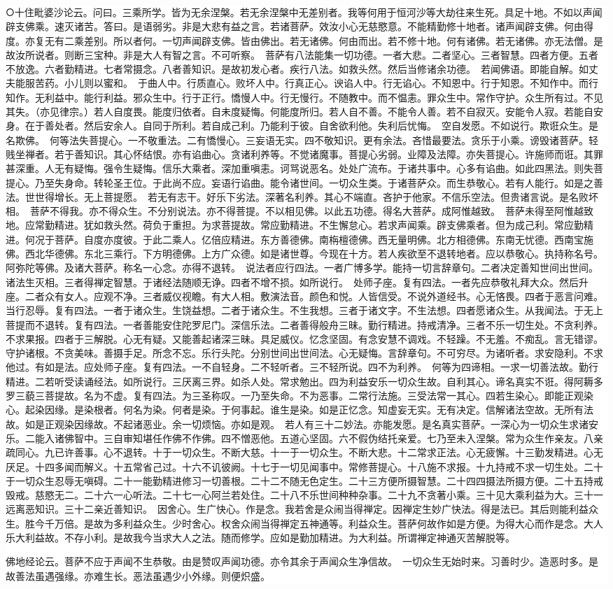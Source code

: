 ○十住毗婆沙论云。问曰。三乘所学。皆为无余涅槃。若无余涅槃中无差别者。我等何用于恒河沙等大劫往来生死。具足十地。不如以声闻辟支佛乘。速灭诸苦。答曰。是语弱劣。非是大悲有益之言。若诸菩萨。效汝小心无慈愍意。不能精勤修十地者。诸声闻辟支佛。何由得度。亦复无有二乘差别。所以者何。一切声闻辟支佛。皆由佛出。若无诸佛。何由而出。若不修十地。何有诸佛。若无诸佛。亦无法僧。是故汝所说者。则断三宝种。非是大人有智之言。不可听察。　菩萨有八法能集一切功德。一者大悲。二者坚心。三者智慧。四者方便。五者不放逸。六者勤精进。七者常摄念。八者善知识。是故初发心者。疾行八法。如救头然。然后当修诸余功德。　若闻佛语。即能自解。如丈夫能服苦药。小儿则以蜜和。　于曲人中。行质直心。败坏人中。行真正心。谀谄人中。行无谄心。不知恩中。行于知恩。不知作中。而行知作。无利益中。能行利益。邪众生中。行于正行。憍慢人中。行无慢行。不随教中。而不愠恚。罪众生中。常作守护。众生所有过。不见其失。（亦见律宗。）若人自度畏。能度归依者。自未度疑悔。何能度所归。若人自不善。不能令人善。若不自寂灭。安能令人寂。若能自安身。在于善处者。然后安余人。自同于所利。若自成己利。乃能利于彼。自舍欲利他。失利后忧悔。　空自发愿。不如说行。欺诳众生。是名欺佛。　何等法失菩提心。一不敬重法。二有憍慢心。三妄语无实。四不敬知识。更有余法。吝惜最要法。贪乐于小乘。谤毁诸菩萨。轻贱坐禅者。若于善知识。其心怀结恨。亦有谄曲心。贪诸利养等。不觉诸魔事。菩提心劣弱。业障及法障。亦失菩提心。许施师而诳。其罪甚深重。人无有疑悔。强令生疑悔。信乐大乘者。深加重嗔恚。诃骂说恶名。处处广流布。于诸共事中。心多有谄曲。如此四黑法。则失菩提心。乃至失身命。转轮圣王位。于此尚不应。妄语行谄曲。能令诸世间。一切众生类。于诸菩萨众。而生恭敬心。若有人能行。如是之善法。世世得增长。无上菩提愿。　若无有志干。好乐下劣法。深著名利养。其心不端直。吝护于他家。不信乐空法。但贵诸言说。是名败坏相。　菩萨不得我。亦不得众生。不分别说法。亦不得菩提。不以相见佛。以此五功德。得名大菩萨。成阿惟越致。　菩萨未得至阿惟越致地。应常勤精进。犹如救头然。荷负于重担。为求菩提故。常应勤精进。不生懈怠心。若求声闻乘。辟支佛乘者。但为成己利。常应勤精进。何况于菩萨。自度亦度彼。于此二乘人。亿倍应精进。东方善德佛。南栴檀德佛。西无量明佛。北方相德佛。东南无忧德。西南宝施佛。西北华德佛。东北三乘行。下方明德佛。上方广众德。如是诸世尊。今现在十方。若人疾欲至不退转地者。应以恭敬心。执持称名号。阿弥陀等佛。及诸大菩萨。称名一心念。亦得不退转。　说法者应行四法。一者广博多学。能持一切言辞章句。二者决定善知世间出世间。诸法生灭相。三者得禅定智慧。于诸经法随顺无诤。四者不增不损。如所说行。　处师子座。复有四法。一者先应恭敬礼拜大众。然后升座。二者众有女人。应观不净。三者威仪视瞻。有大人相。敷演法音。颜色和悦。人皆信受。不说外道经书。心无悋畏。四者于恶言问难。当行忍辱。复有四法。一者于诸众生。生饶益想。二者于诸众生。不生我想。三者于诸文字。不生法想。四者愿诸众生。从我闻法。于无上菩提而不退转。复有四法。一者善能安住陀罗尼门。深信乐法。二者善得般舟三昧。勤行精进。持戒清净。三者不乐一切生处。不贪利养。不求果报。四者于三解脱。心无有疑。又能善起诸深三昧。具足威仪。忆念坚固。有念安慧不调戏。不轻躁。不无羞。不痴乱。言无错谬。守护诸根。不贪美味。善摄手足。所念不忘。乐行头陀。分别世间出世间法。心无疑悔。言辞章句。不可穷尽。为诸听者。求安隐利。不求他过。有如是法。应处师子座。复有四法。一不自轻身。二不轻听者。三不轻所说。四不为利养。　何等为四谛相。一求一切善法故。勤行精进。二若听受读诵经法。如所说行。三厌离三界。如杀人处。常求勉出。四为利益安乐一切众生故。自利其心。谛名真实不诳。得阿耨多罗三藐三菩提故。名为不虚。复有四法。为三圣称叹。一乃至失命。不为恶事。二常行法施。三受法常一其心。四若生染心。即能正观染心。起染因缘。是染根者。何名为染。何者是染。于何事起。谁生是染。如是正忆念。知虚妄无实。无有决定。信解诸法空故。无所有法故。如是正观染因缘故。不起诸恶业。余一切烦恼。亦如是观。　若人有三十二妙法。亦能发愿。是名真实菩萨。一深心为一切众生求诸安乐。二能入诸佛智中。三自审知堪任作佛不作佛。四不憎恶他。五道心坚固。六不假伪结托亲爱。七乃至未入涅槃。常为众生作亲友。八亲疏同心。九已许善事。心不退转。十于一切众生。不断大慈。十一于一切众生。不断大悲。十二常求正法。心无疲懈。十三勤发精进。心无厌足。十四多闻而解义。十五常省己过。十六不讥彼阙。十七于一切见闻事中。常修菩提心。十八施不求报。十九持戒不求一切生处。二十于一切众生忍辱无嗔碍。二十一能勤精进修习一切善根。二十二不随无色定生。二十三方便所摄智慧。二十四四摄法所摄方便。二十五持戒毁戒。慈愍无二。二十六一心听法。二十七一心阿兰若处住。二十八不乐世间种种杂事。二十九不贪著小乘。三十见大乘利益为大。三十一远离恶知识。三十二亲近善知识。　因舍心。生广快心。作是念。我若舍是众闹当得禅定。因禅定生妙广快法。得是法已。其后则能利益众生。胜今千万倍。是故为多利益众生。少时舍心。权舍众闹当得禅定五神通等。利益众生。菩萨何故作如是方便。为得大心而作是念。大人乐大利益故。不存小利。是故我今当求大人之法。随而修学。应如是勤加精进。为大利益。所谓禅定神通灭苦解脱等。

佛地经论云。菩萨不应于声闻不生恭敬。由是赞叹声闻功德。亦令其余于声闻众生净信故。　一切众生无始时来。习善时少。造恶时多。是故善法虽遇强缘。亦难生长。恶法虽遇少小外缘。则便炽盛。

